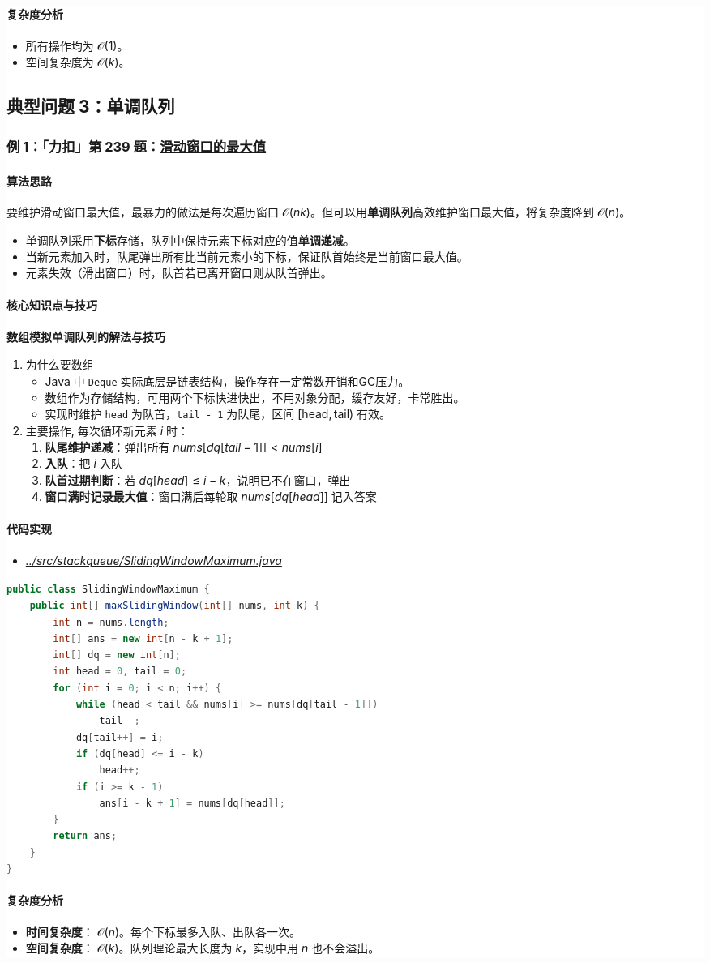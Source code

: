 #### 复杂度分析

* 所有操作均为 $\mathcal{O}(1)$。
* 空间复杂度为 $\mathcal{O}(k)$。

## 典型问题 3：单调队列

### 例 1：「力扣」第 239 题：[滑动窗口的最大值](https://leetcode.cn/problems/sliding-window-maximum)

#### 算法思路

要维护滑动窗口最大值，最暴力的做法是每次遍历窗口 $\mathcal{O}(nk)$。但可以用**单调队列**高效维护窗口最大值，将复杂度降到 $\mathcal{O}(n)$。

* 单调队列采用**下标**存储，队列中保持元素下标对应的值**单调递减**。
* 当新元素加入时，队尾弹出所有比当前元素小的下标，保证队首始终是当前窗口最大值。
* 元素失效（滑出窗口）时，队首若已离开窗口则从队首弹出。

#### 核心知识点与技巧

**数组模拟单调队列的解法与技巧**

1. 为什么要数组
    * Java 中 `Deque` 实际底层是链表结构，操作存在一定常数开销和GC压力。
    * 数组作为存储结构，可用两个下标快进快出，不用对象分配，缓存友好，卡常胜出。
    * 实现时维护 `head` 为队首，`tail - 1` 为队尾，区间 $[\text{head}, \text{tail})$ 有效。
2. 主要操作, 每次循环新元素 $i$ 时：
    1. **队尾维护递减**：弹出所有 $nums[dq[tail-1]] < nums[i]$
    2. **入队**：把 $i$ 入队
    3. **队首过期判断**：若 $dq[head] \leq i-k$，说明已不在窗口，弹出
    4. **窗口满时记录最大值**：窗口满后每轮取 $nums[dq[head]]$ 记入答案

#### 代码实现

* *[../src/stackqueue/SlidingWindowMaximum.java](../src/stackqueue/SlidingWindowMaximum.java)*

```java
public class SlidingWindowMaximum {
    public int[] maxSlidingWindow(int[] nums, int k) {
        int n = nums.length;
        int[] ans = new int[n - k + 1];
        int[] dq = new int[n];
        int head = 0, tail = 0;
        for (int i = 0; i < n; i++) {
            while (head < tail && nums[i] >= nums[dq[tail - 1]])
                tail--;
            dq[tail++] = i;
            if (dq[head] <= i - k)
                head++;
            if (i >= k - 1)
                ans[i - k + 1] = nums[dq[head]];
        }
        return ans;
    }
}
```

#### 复杂度分析

* **时间复杂度**： $\mathcal{O}(n)$。每个下标最多入队、出队各一次。
* **空间复杂度**： $\mathcal{O}(k)$。队列理论最大长度为 $k$，实现中用 $n$ 也不会溢出。
